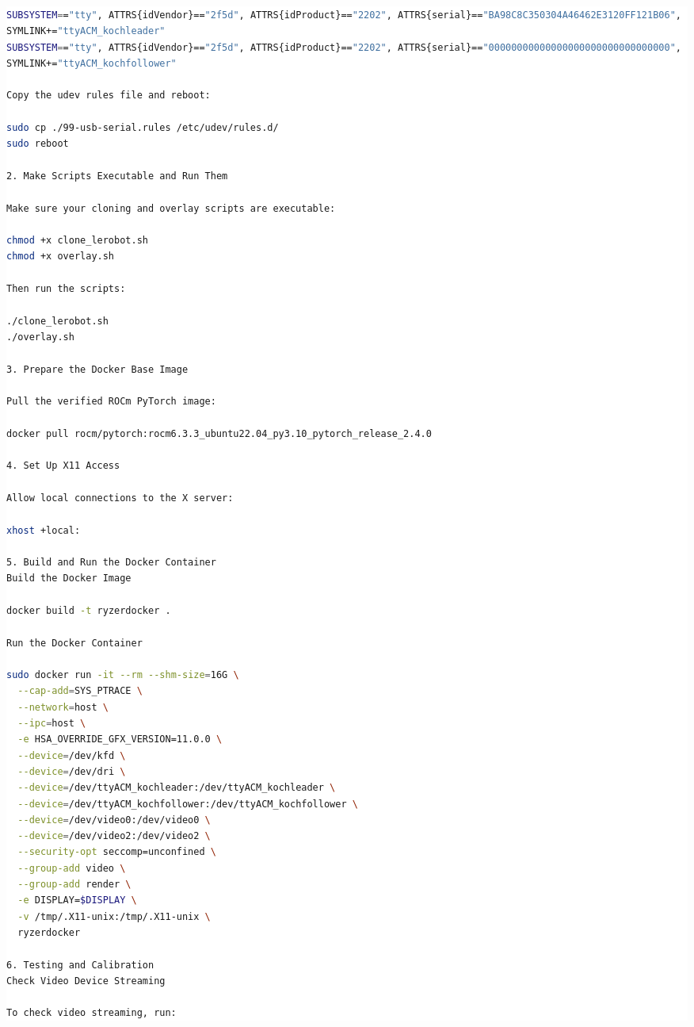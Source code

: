 ```bash
SUBSYSTEM=="tty", ATTRS{idVendor}=="2f5d", ATTRS{idProduct}=="2202", ATTRS{serial}=="BA98C8C350304A46462E3120FF121B06", SYMLINK+="ttyACM_kochleader"
SUBSYSTEM=="tty", ATTRS{idVendor}=="2f5d", ATTRS{idProduct}=="2202", ATTRS{serial}=="00000000000000000000000000000000", SYMLINK+="ttyACM_kochfollower"

Copy the udev rules file and reboot:

sudo cp ./99-usb-serial.rules /etc/udev/rules.d/
sudo reboot

2. Make Scripts Executable and Run Them

Make sure your cloning and overlay scripts are executable:

chmod +x clone_lerobot.sh
chmod +x overlay.sh

Then run the scripts:

./clone_lerobot.sh
./overlay.sh

3. Prepare the Docker Base Image

Pull the verified ROCm PyTorch image:

docker pull rocm/pytorch:rocm6.3.3_ubuntu22.04_py3.10_pytorch_release_2.4.0

4. Set Up X11 Access

Allow local connections to the X server:

xhost +local:

5. Build and Run the Docker Container
Build the Docker Image

docker build -t ryzerdocker .

Run the Docker Container

sudo docker run -it --rm --shm-size=16G \
  --cap-add=SYS_PTRACE \
  --network=host \
  --ipc=host \
  -e HSA_OVERRIDE_GFX_VERSION=11.0.0 \
  --device=/dev/kfd \
  --device=/dev/dri \
  --device=/dev/ttyACM_kochleader:/dev/ttyACM_kochleader \
  --device=/dev/ttyACM_kochfollower:/dev/ttyACM_kochfollower \
  --device=/dev/video0:/dev/video0 \
  --device=/dev/video2:/dev/video2 \
  --security-opt seccomp=unconfined \
  --group-add video \
  --group-add render \
  -e DISPLAY=$DISPLAY \
  -v /tmp/.X11-unix:/tmp/.X11-unix \
  ryzerdocker

6. Testing and Calibration
Check Video Device Streaming

To check video streaming, run:
```